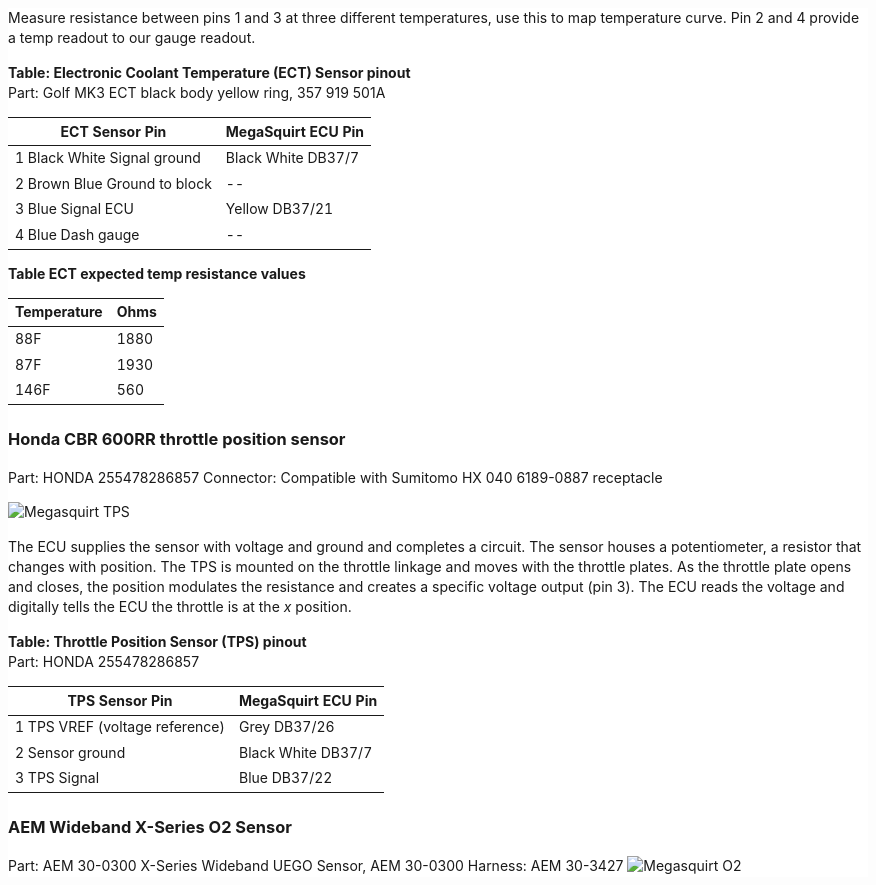 Measure resistance between pins 1 and 3 at three different temperatures, use this to map temperature curve.
Pin 2 and 4 provide a temp readout to our gauge readout.

**Table: Electronic Coolant Temperature (ECT) Sensor pinout**<br>
Part: Golf MK3 ECT black body yellow ring, 357 919 501A

| ECT Sensor Pin                | MegaSquirt ECU Pin |
| ----------------------------- | ------------------ |
| 1 Black White Signal ground   | Black White DB37/7 |
| 2  Brown Blue Ground to block | --                 |
| 3 Blue Signal ECU             | Yellow DB37/21     |
| 4 Blue Dash gauge             | --                 |

**Table ECT expected temp resistance values**

| Temperature | Ohms |
| ----------- | ---- |
| 88F         | 1880 |
| 87F         | 1930 |
| 146F        | 560  |

### Honda CBR 600RR throttle position sensor
Part: HONDA 255478286857
Connector: Compatible with Sumitomo HX 040 6189-0887 receptacle

![Megasquirt TPS](https://www.sudoyashi.com/assets/img/cabby/megasquirt/megasquirt-tps.jpg)

The ECU supplies the sensor with voltage and ground and completes a circuit. The sensor houses a potentiometer, a resistor that changes with position. The TPS is mounted on the throttle linkage and moves with the throttle plates. As the throttle plate opens and closes, the position modulates the resistance and creates a specific voltage output (pin 3). The ECU reads the voltage and digitally tells the ECU the throttle is at the *x* position.

**Table: Throttle Position Sensor (TPS) pinout**<br>
Part: HONDA 255478286857

| TPS Sensor Pin  | MegaSquirt ECU Pin |
| --------------- | ------------------ |
| 1 TPS VREF (voltage reference)      | Grey DB37/26       |
| 2 Sensor ground | Black White DB37/7 |
| 3 TPS Signal    | Blue DB37/22       |

### AEM Wideband X-Series O2 Sensor

Part: AEM 30-0300 X-Series Wideband UEGO Sensor, AEM 30-0300
Harness: AEM 30-3427
![Megasquirt O2](https://www.sudoyashi.com/assets/img/cabby/megasquirt/megasquirt-o2.jpg)
